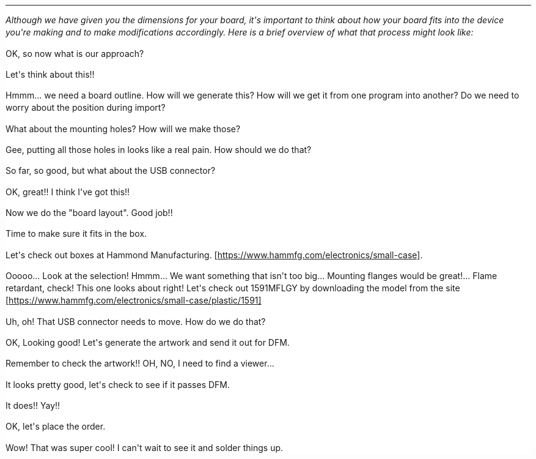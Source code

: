 
-------------------------------------
*Although we have given you the dimensions for your board, it's important to think about how your board fits into the device you're making and to make modifications accordingly. Here is a brief overview of what that process might look like:*  

OK, so now what is our approach?

Let's think about this!!

Hmmm... we need a board outline. How will we generate this? How will we get it from one
program into another? Do we need to worry about the position during import?

What about the mounting holes? How will we make those?

Gee, putting all those holes in looks like a real pain. How should we do that?

So far, so good, but what about the USB connector?

OK, great!! I think I've got this!!

Now we do the "board layout". Good job!!

Time to make sure it fits in the box.

Let's check out boxes at Hammond Manufacturing. [https://www.hammfg.com/electronics/small-case].

Ooooo... Look at the selection!  Hmmm... We want something that isn't too big... Mounting flanges would be great!... Flame retardant, check! This one looks about right! Let's check out 1591MFLGY by downloading the model from the site [https://www.hammfg.com/electronics/small-case/plastic/1591]

Uh, oh! That USB connector needs to move. How do we do that?

OK, Looking good! Let's generate the artwork and send it out for DFM.

Remember to check the artwork!! OH, NO, I need to find a viewer...

It looks pretty good, let's check to see if it passes DFM.

It does!! Yay!!

OK, let's place the order.

Wow! That was super cool! I can't wait to see it and solder things up.
